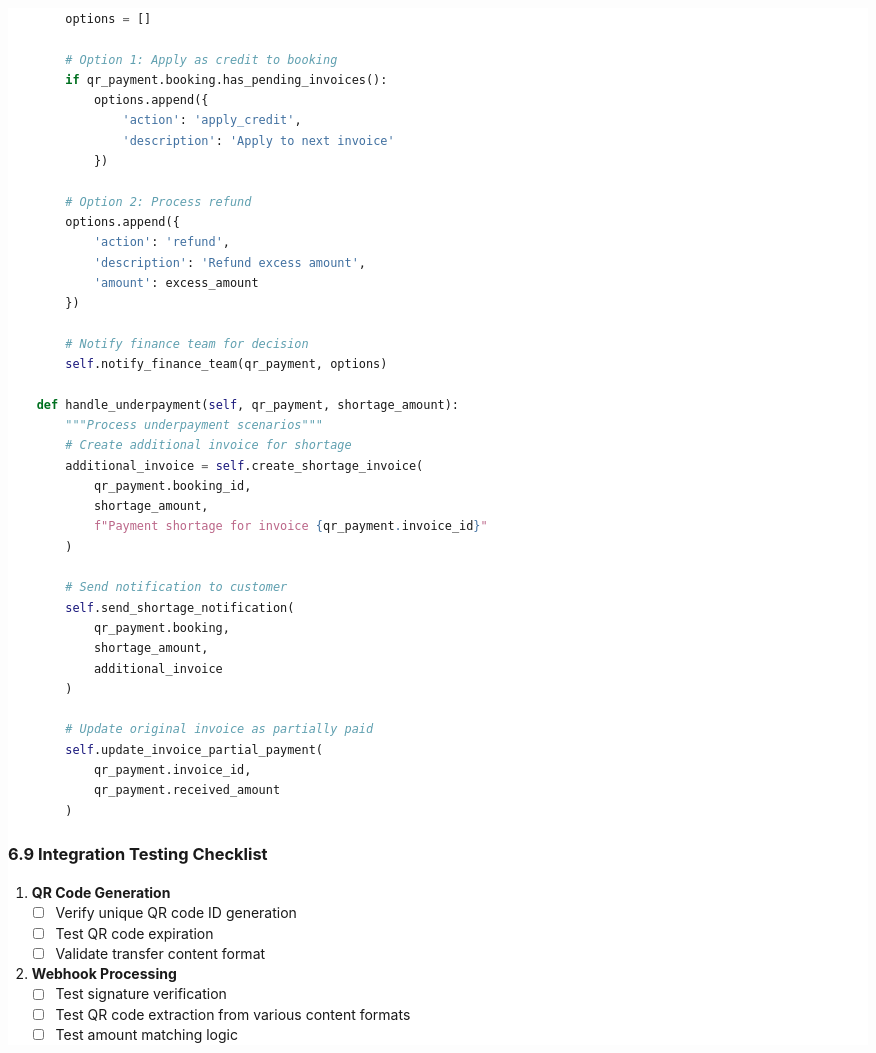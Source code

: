 ```python
        options = []
        
        # Option 1: Apply as credit to booking
        if qr_payment.booking.has_pending_invoices():
            options.append({
                'action': 'apply_credit',
                'description': 'Apply to next invoice'
            })
        
        # Option 2: Process refund
        options.append({
            'action': 'refund',
            'description': 'Refund excess amount',
            'amount': excess_amount
        })
        
        # Notify finance team for decision
        self.notify_finance_team(qr_payment, options)
    
    def handle_underpayment(self, qr_payment, shortage_amount):
        """Process underpayment scenarios"""
        # Create additional invoice for shortage
        additional_invoice = self.create_shortage_invoice(
            qr_payment.booking_id,
            shortage_amount,
            f"Payment shortage for invoice {qr_payment.invoice_id}"
        )
        
        # Send notification to customer
        self.send_shortage_notification(
            qr_payment.booking,
            shortage_amount,
            additional_invoice
        )
        
        # Update original invoice as partially paid
        self.update_invoice_partial_payment(
            qr_payment.invoice_id,
            qr_payment.received_amount
        )
```

### 6.9 Integration Testing Checklist

1. **QR Code Generation**
   - [ ] Verify unique QR code ID generation
   - [ ] Test QR code expiration
   - [ ] Validate transfer content format

2. **Webhook Processing**
   - [ ] Test signature verification
   - [ ] Test QR code extraction from various content formats
   - [ ] Test amount matching logic
